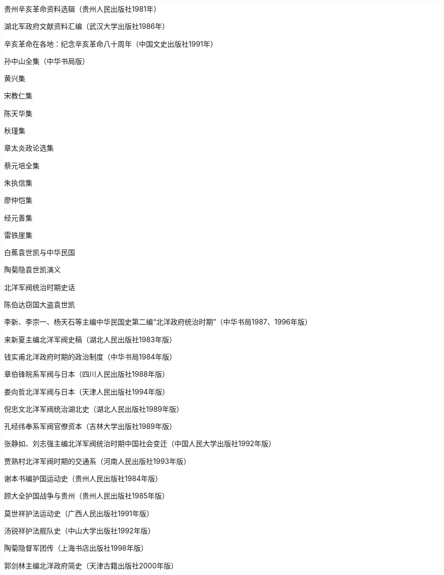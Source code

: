 <v>贵州辛亥革命资料选辑</v>（贵州人民出版社1981年）

<v>湖北军政府文献资料汇编</v>（武汉大学出版社1986年）

<v>辛亥革命在各地：纪念辛亥革命八十周年</v>（中国文史出版社1991年）

<v>孙中山全集</v>（中华书局版）

<v>黄兴集</v>

<v>宋教仁集</v>

<v>陈天华集</v>

<v>秋瑾集</v>

<v>章太炎政论选集</v>

<v>蔡元培全集</v>

<v>朱执信集</v>

<v>廖仲恺集</v>

<v>经元善集</v>

<v>雷铁崖集</v>

白蕉<v>袁世凯与中华民国</v>

陶菊隐<v>袁世凯演义</v>

<v>北洋军阀统治时期史话</v>

陈伯达<v>窃国大盗袁世凯</v>

李新、李宗一、杨天石等主编<v>中华民国史</v>第二编“北洋政府统治时期”（中华书局1987、1996年版）

来新夏主编<v>北洋军阀史稿</v>（湖北人民出版社1983年版）

钱实甫<v>北洋政府时期的政治制度</v>（中华书局1984年版）

章伯锋<v>皖系军阀与日本</v>（四川人民出版社1988年版）

娄向哲<v>北洋军阀与日本</v>（天津人民出版社1994年版）

倪忠文<v>北洋军阀统治湖北史</v>（湖北人民出版社1989年版）

孔经纬<v>奉系军阀官僚资本</v>（吉林大学出版社1989年版）

张静如、刘志强主编<v>北洋军阀统治时期中国社会变迁</v>（中国人民大学出版社1992年版）

贾熟村<v>北洋军阀时期的交通系</v>（河南人民出版社1993年版）

谢本书编<v>护国运动史</v>（贵州人民出版社1984年版）

顾大全<v>护国战争与贵州</v>（贵州人民出版社1985年版）

莫世祥<v>护法运动史</v>（广西人民出版社1991年版）

汤锐祥<v>护法舰队史</v>（中山大学出版社1992年版）

陶菊隐<v>督军团传</v>（上海书店出版社1998年版）

郭剑林主编<v>北洋政府简史</v>（天津古籍出版社2000年版）
